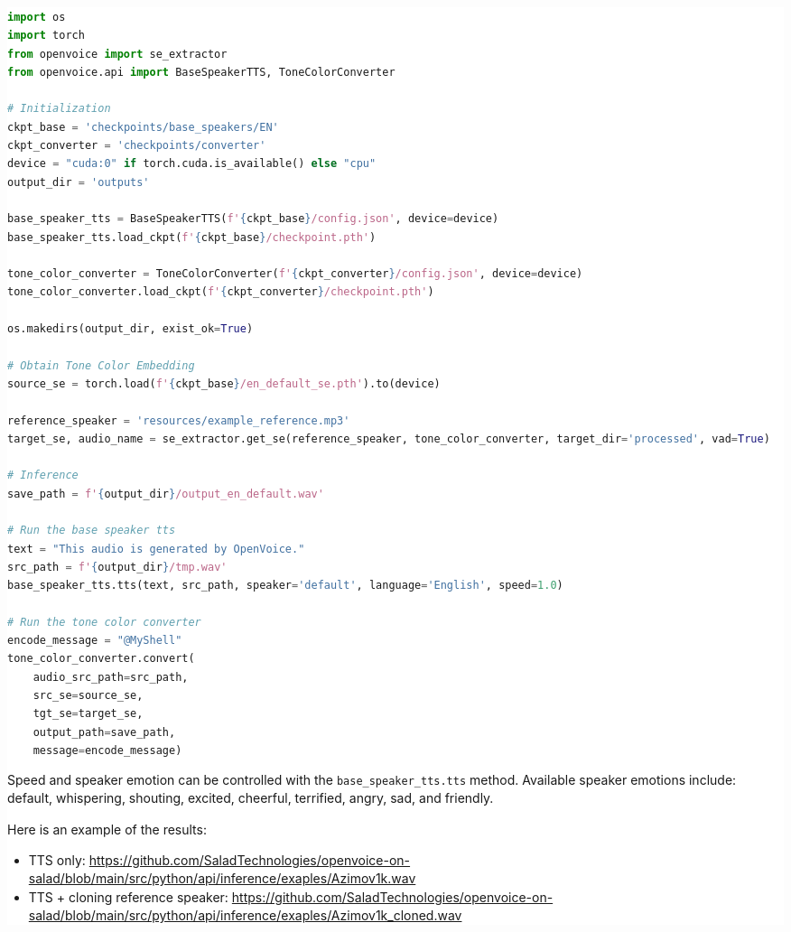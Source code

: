 ```python
import os
import torch
from openvoice import se_extractor
from openvoice.api import BaseSpeakerTTS, ToneColorConverter

# Initialization
ckpt_base = 'checkpoints/base_speakers/EN'
ckpt_converter = 'checkpoints/converter'
device = "cuda:0" if torch.cuda.is_available() else "cpu"
output_dir = 'outputs'

base_speaker_tts = BaseSpeakerTTS(f'{ckpt_base}/config.json', device=device)
base_speaker_tts.load_ckpt(f'{ckpt_base}/checkpoint.pth')

tone_color_converter = ToneColorConverter(f'{ckpt_converter}/config.json', device=device)
tone_color_converter.load_ckpt(f'{ckpt_converter}/checkpoint.pth')

os.makedirs(output_dir, exist_ok=True)

# Obtain Tone Color Embedding
source_se = torch.load(f'{ckpt_base}/en_default_se.pth').to(device)

reference_speaker = 'resources/example_reference.mp3'
target_se, audio_name = se_extractor.get_se(reference_speaker, tone_color_converter, target_dir='processed', vad=True)

# Inference
save_path = f'{output_dir}/output_en_default.wav'

# Run the base speaker tts
text = "This audio is generated by OpenVoice."
src_path = f'{output_dir}/tmp.wav'
base_speaker_tts.tts(text, src_path, speaker='default', language='English', speed=1.0)

# Run the tone color converter
encode_message = "@MyShell"
tone_color_converter.convert(
    audio_src_path=src_path,
    src_se=source_se,
    tgt_se=target_se,
    output_path=save_path,
    message=encode_message)

```

Speed and speaker emotion can be controlled with the `base_speaker_tts.tts` method. Available speaker emotions include:
default, whispering, shouting, excited, cheerful, terrified, angry, sad, and friendly.

Here is an example of the results:

- TTS only:
  https://github.com/SaladTechnologies/openvoice-on-salad/blob/main/src/python/api/inference/exaples/Azimov1k.wav
- TTS + cloning reference speaker:
  https://github.com/SaladTechnologies/openvoice-on-salad/blob/main/src/python/api/inference/exaples/Azimov1k_cloned.wav
